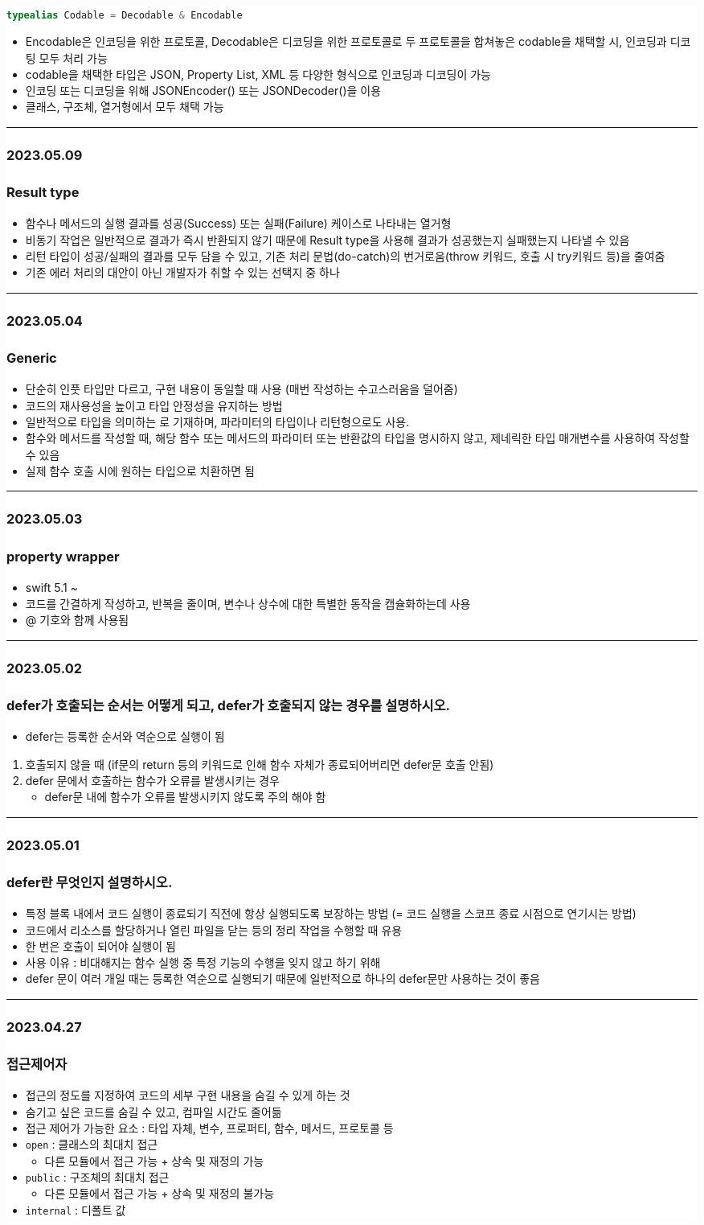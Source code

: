 ```swift
typealias Codable = Decodable & Encodable
```

- Encodable은 인코딩을 위한 프로토콜, Decodable은 디코딩을 위한 프로토콜로 두 프로토콜을 합쳐놓은 codable을 채택할 시, 인코딩과 디코팅 모두 처리 가능
- codable을 채택한 타입은 JSON, Property List, XML 등 다양한 형식으로 인코딩과 디코딩이 가능
- 인코딩 또는 디코딩을 위해 JSONEncoder() 또는 JSONDecoder()을 이용
- 클래스, 구조체, 열거형에서 모두 채택 가능
---
### 2023.05.09
### Result type
- 함수나 메서드의 실행 결과를 성공(Success) 또는 실패(Failure) 케이스로 나타내는 열거형
- 비동기 작업은 일반적으로 결과가 즉시 반환되지 않기 때문에 Result type을 사용해 결과가 성공했는지 실패했는지 나타낼 수 있음
- 리턴 타입이 성공/실패의 결과를 모두 담을 수 있고, 기존 처리 문법(do-catch)의 번거로움(throw 키워드, 호출 시 try키워드 등)을 줄여줌
- 기존 에러 처리의 대안이 아닌 개발자가 취할 수 있는 선택지 중 하나
---
### 2023.05.04
### Generic
- 단순히 인풋 타입만 다르고, 구현 내용이 동일할 때 사용 (매번 작성하는 수고스러움을 덜어줌)
- 코드의 재사용성을 높이고 타입 안정성을 유지하는 방법
- 일반적으로 타입을 의미하는 <T>로 기재하며, 파라미터의 타입이나 리턴형으로도 사용.
- 함수와 메서드를 작성할 때, 해당 함수 또는 메서드의 파라미터 또는 반환값의 타입을 명시하지 않고, 제네릭한 타입 매개변수를 사용하여 작성할 수 있음
- 실제 함수 호출 시에 원하는 타입으로 치환하면 됨
---
### 2023.05.03
### property wrapper
- swift 5.1 ~
- 코드를 간결하게 작성하고, 반복을 줄이며, 변수나 상수에 대한 특별한 동작을 캡슐화하는데 사용
- @ 기호와 함께 사용됨
---
### 2023.05.02
### defer가 호출되는 순서는 어떻게 되고, defer가 호출되지 않는 경우를 설명하시오.
- defer는 등록한 순서와 역순으로 실행이 됨
1. 호출되지 않을 때 (if문의 return 등의 키워드로 인해 함수 자체가 종료되어버리면 defer문 호출 안됨)
2. defer 문에서 호출하는 함수가 오류를 발생시키는 경우
    - defer문 내에 함수가 오류를 발생시키지 않도록 주의 해야 함
---
### 2023.05.01
### defer란 무엇인지 설명하시오.
- 특정 블록 내에서 코드 실행이 종료되기 직전에 항상 실행되도록 보장하는 방법 (= 코드 실행을 스코프 종료 시점으로 연기시는 방법)
- 코드에서 리소스를 할당하거나 열린 파일을 닫는 등의 정리 작업을 수행할 때 유용
- 한 번은 호출이 되어야 실행이 됨
- 사용 이유 : 비대해지는 함수 실행 중 특정 기능의 수행을 잊지 않고 하기 위해
- defer 문이 여러 개일 때는 등록한 역순으로 실행되기 때문에 일반적으로 하나의 defer문만 사용하는 것이 좋음
---
### 2023.04.27
### 접근제어자
- 접근의 정도를 지정하여 코드의 세부 구현 내용을 숨길 수 있게 하는 것
- 숨기고 싶은 코드를 숨길 수 있고, 컴파일 시간도 줄어듦
- 접근 제어가 가능한 요소 : 타입 자체, 변수, 프로퍼티, 함수, 메서드, 프로토콜 등
- `open` : 클래스의 최대치 접근
    - 다른 모듈에서 접근 가능 + 상속 및 재정의 가능
- `public` : 구조체의 최대치 접근
    - 다른 모듈에서 접근 가능 + 상속 및 재정의 불가능
- `internal` : 디폴트 값